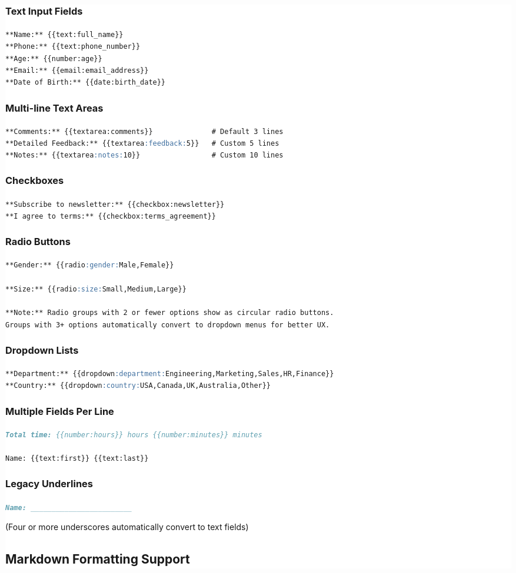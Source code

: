 ### Text Input Fields
```markdown
**Name:** {{text:full_name}}
**Phone:** {{text:phone_number}}
**Age:** {{number:age}}
**Email:** {{email:email_address}}
**Date of Birth:** {{date:birth_date}}
```

### Multi-line Text Areas
```markdown
**Comments:** {{textarea:comments}}              # Default 3 lines
**Detailed Feedback:** {{textarea:feedback:5}}   # Custom 5 lines
**Notes:** {{textarea:notes:10}}                 # Custom 10 lines
```

### Checkboxes
```markdown
**Subscribe to newsletter:** {{checkbox:newsletter}}
**I agree to terms:** {{checkbox:terms_agreement}}
```

### Radio Buttons
```markdown
**Gender:** {{radio:gender:Male,Female}}

**Size:** {{radio:size:Small,Medium,Large}}

**Note:** Radio groups with 2 or fewer options show as circular radio buttons.
Groups with 3+ options automatically convert to dropdown menus for better UX.
```

### Dropdown Lists
```markdown
**Department:** {{dropdown:department:Engineering,Marketing,Sales,HR,Finance}}
**Country:** {{dropdown:country:USA,Canada,UK,Australia,Other}}
```

### Multiple Fields Per Line
```markdown
Total time: {{number:hours}} hours {{number:minutes}} minutes

Name: {{text:first}} {{text:last}}
```

### Legacy Underlines
```markdown
Name: ________________________
```
(Four or more underscores automatically convert to text fields)

## Markdown Formatting Support
